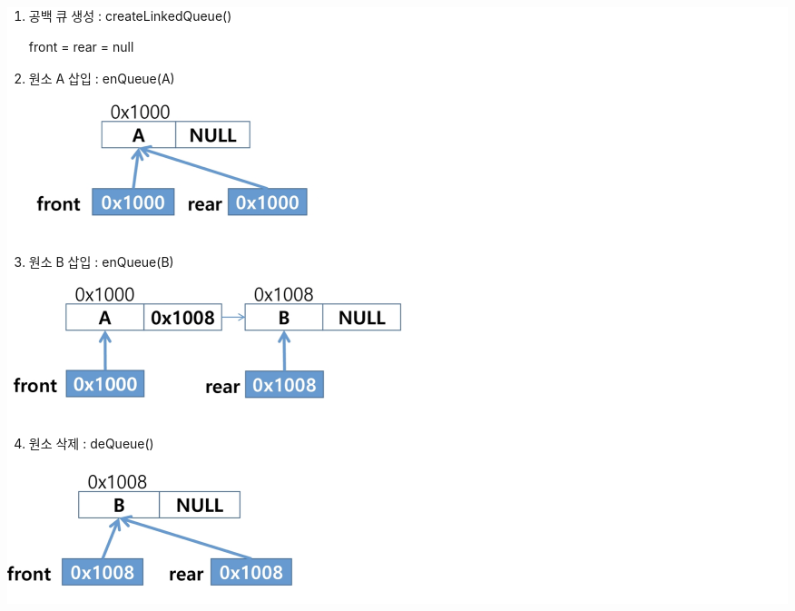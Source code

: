 1. 공백 큐 생성 : createLinkedQueue()

   front = rear = null

2. 원소 A 삽입 : enQueue(A)

   <img src="04. Queue.assets/image-20211213201009704.png" alt="image-20211213201009704" style="zoom:50%;" />

3. 원소 B 삽입 : enQueue(B)

<img src="04. Queue.assets/image-20211213201028812.png" alt="image-20211213201028812" style="zoom:50%;" />

4. 원소 삭제 : deQueue()

<img src="04. Queue.assets/image-20211213201046391.png" alt="image-20211213201046391" style="zoom:50%;" />
